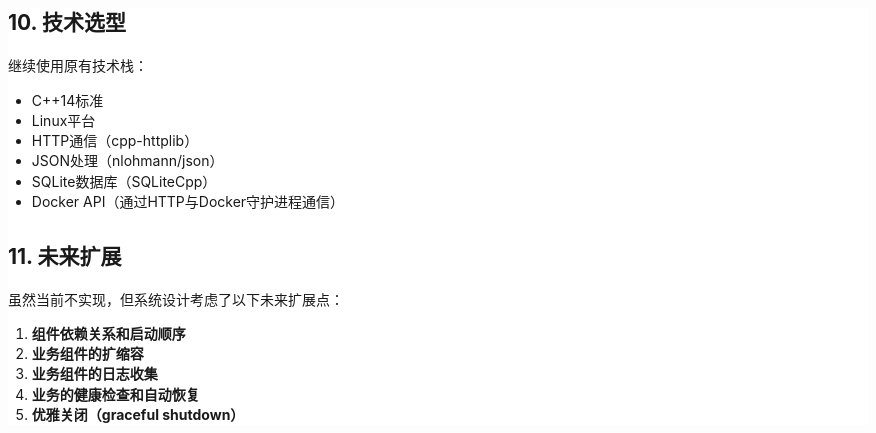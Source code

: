 ## 10. 技术选型

继续使用原有技术栈：

- C++14标准
- Linux平台
- HTTP通信（cpp-httplib）
- JSON处理（nlohmann/json）
- SQLite数据库（SQLiteCpp）
- Docker API（通过HTTP与Docker守护进程通信）

## 11. 未来扩展

虽然当前不实现，但系统设计考虑了以下未来扩展点：

1. **组件依赖关系和启动顺序**
2. **业务组件的扩缩容**
3. **业务组件的日志收集**
4. **业务的健康检查和自动恢复**
5. **优雅关闭（graceful shutdown）**
